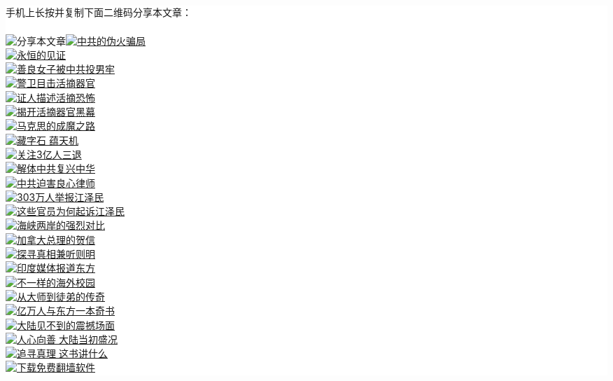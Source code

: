 ####
手机上长按并复制下面二维码分享本文章：<br><br><img src="http://www.hehaibao.com/qr/index.php?m=1&e=L&p=10&t=&d=https://github.com/woywz155/djy/blob/master/gb/18/7/22/n10580894.md%231" title="分享本文章"></td><td VALIGN=TOP><a href="https://github.com/woywz155/djy/blob/master/gb/16/1/21/n4622075.md?dfh#1" target="_blank"><img src="https://raw.githubusercontent.com/woywz155/djy/master/gb/300/wei-f1.jpg" title="中共的伪火骗局"  alt="中共的伪火骗局"></a><br><a href="https://github.com/woywz155/yh/blob/master/README.md?dfh#1" target="_blank"><img src="https://raw.githubusercontent.com/woywz155/djy/master/gb/300/yong-h.jpg" title="永恒的见证"  alt="永恒的见证"></a><br><a href="https://github.com/woywz155/djy/blob/master/gb/13/9/29/n3974789.md?dfh#1" target="_blank"><img src="https://raw.githubusercontent.com/woywz155/djy/master/gb/300/shang-lnz.jpg" title="善良女子被中共投男牢"  alt="善良女子被中共投男牢"></a><br><a href="https://github.com/woywz155/djy/blob/master/gb/16/3/16/n4663449.md?dfh#1" target="_blank"><img src="https://raw.githubusercontent.com/woywz155/djy/master/gb/300/huo-z3.jpg" title="警卫目击活摘器官"  alt="警卫目击活摘器官"></a><br><a href="https://github.com/woywz155/djy/blob/master/gb/16/8/7/n8177641.md?dfh#1" target="_blank"><img src="https://raw.githubusercontent.com/woywz155/djy/master/gb/300/huo-z4.jpg" title="证人描述活摘恐怖"  alt="证人描述活摘恐怖"></a><br><a href="https://github.com/woywz155/djy/blob/master/gb/10/4/19/n2881569.md?dfh#1" target="_blank"><img src="https://raw.githubusercontent.com/woywz155/djy/master/gb/300/huo-z1.jpg" title="揭开活摘器官黑幕"  alt="揭开活摘器官黑幕"></a><br><a href="https://github.com/woywz155/djy/blob/master/gb/10/11/7/n3077476.md?dfh#1" target="_blank"><img src="https://raw.githubusercontent.com/woywz155/djy/master/gb/300/ma-ks.jpg" title="马克思的成魔之路"  alt="马克思的成魔之路"></a><br><a href="https://github.com/woywz155/djy/blob/master/gb/14/6/9/n4173977.md?dfh#1" target="_blank"><img src="https://raw.githubusercontent.com/woywz155/djy/master/gb/300/chang-zs.jpg" title="藏字石 蕴天机"  alt="藏字石 蕴天机"></a><br><a href="https://github.com/woywz155/djy/blob/master/gb/18/5/10/n10381511.md?dfh#1" target="_blank"><img src="https://raw.githubusercontent.com/woywz155/djy/master/gb/300/st1.jpg" title="关注3亿人三退"  alt="关注3亿人三退"></a><br><a href="https://github.com/woywz155/djy/blob/master/gb/18/3/21/n10237682.md?dfh#1" target="_blank"><img src="https://raw.githubusercontent.com/woywz155/djy/master/gb/300/jie-t.jpg" title="解体中共复兴中华"  alt="解体中共复兴中华"></a><br><a href="https://github.com/woywz155/djy/blob/master/gb/9/2/9/n2422991.md?dfh#1" target="_blank"><img src="https://raw.githubusercontent.com/woywz155/djy/master/gb/300/gao-zs.jpg" title="中共迫害良心律师"  alt="中共迫害良心律师"></a><br><a href="https://github.com/woywz155/djy/blob/master/gb/18/12/9/n10900044.md?dfh#1" target="_blank"><img src="https://raw.githubusercontent.com/woywz155/djy/master/gb/300/sj1.jpg" title="303万人举报江泽民"  alt="303万人举报江泽民"></a><br><a href="https://github.com/woywz155/djy/blob/master/gb/18/8/28/n10672014.md?dfh#1" target="_blank"><img src="https://raw.githubusercontent.com/woywz155/djy/master/gb/300/sj2.jpg" title="这些官员为何起诉江泽民"  alt="这些官员为何起诉江泽民"></a><br><a href="https://github.com/woywz155/djy/blob/master/gb/8/12/18/n2367165.md?dfh#1" target="_blank"><img src="https://raw.githubusercontent.com/woywz155/djy/master/gb/300/liangan.jpg" title="海峡两岸的强烈对比"  alt="海峡两岸的强烈对比"></a><br><a href="https://github.com/woywz155/djy/blob/master/gb/15/5/5/n4427238.md?dfh#1" target="_blank"><img src="https://raw.githubusercontent.com/woywz155/djy/master/gb/300/jia-ndzl.jpg" title="加拿大总理的贺信"  alt="加拿大总理的贺信"></a><br><a href="https://github.com/woywz155/djy/blob/master/gb/11/6/17/n3289382.md?dfh#1" target="_blank">
<img src="https://raw.githubusercontent.com/woywz155/djy/master/gb/300/xiao-wd.jpg" title="探寻真相兼听则明"  alt="探寻真相兼听则明"></a><br><a href="https://github.com/woywz155/djy/blob/master/gb/18/10/27/n10812623.md?dfh#1" target="_blank"><img src="https://raw.githubusercontent.com/woywz155/djy/master/gb/300/yindu.jpg" title="印度媒体报道东方"  alt="印度媒体报道东方"></a><br><a href="https://github.com/woywz155/djy/blob/master/gb/18/6/9/n10469652.md?dfh#1" target="_blank"><img src="https://raw.githubusercontent.com/woywz155/djy/master/gb/300/xie-j.jpg" title="不一样的海外校园"  alt="不一样的海外校园"></a><br><a href="https://github.com/woywz155/djy/blob/master/gb/7/4/5/n1669415.md?dfh#1" target="_blank"><img src="https://raw.githubusercontent.com/woywz155/djy/master/gb/300/li-up.jpg" title="从大师到徒弟的传奇"  alt="从大师到徒弟的传奇"></a><br><a href="https://github.com/woywz155/djy/blob/master/gb/17/5/26/n9191512.md?dfh#1" target="_blank"><img src="https://raw.githubusercontent.com/woywz155/djy/master/gb/300/zfl2.jpg" title="亿万人与东方一本奇书"  alt="亿万人与东方一本奇书"></a><br><a href="https://github.com/woywz155/djy/blob/master/gb/13/11/27/n4020290.md?dfh#1" target="_blank"><img src="https://raw.githubusercontent.com/woywz155/djy/master/gb/300/zhen-h.jpg" title="大陆见不到的震撼场面"  alt="大陆见不到的震撼场面"></a><br><a href="https://github.com/woywz155/djy/blob/master/gb/15/7/17/n4482910.md?dfh#1" target="_blank"><img src="https://raw.githubusercontent.com/woywz155/djy/master/gb/300/dalu-sk.jpg" title="人心向善 大陆当初盛况"  alt="人心向善 大陆当初盛况"></a><br><a href="https://github.com/woywz155/djy/blob/master/gb/9/10/15/n2689419.md?dfh#1" target="_blank"><img src="https://raw.githubusercontent.com/woywz155/djy/master/gb/300/zfl1.jpg" title="追寻真理 这书讲什么"  alt="追寻真理 这书讲什么"></a><br><a href="https://github.com/woywz155/www/blob/master/README.md?dfh#1" target="_blank"><img src="https://raw.githubusercontent.com/woywz155/djy/master/gb/300/fq1.jpg" title="下载免费翻墙软件"  alt="下载免费翻墙软件"></a><br></td></tr></table>
